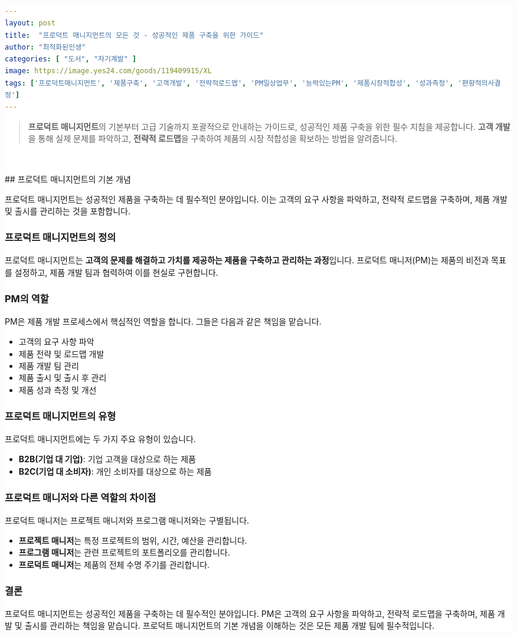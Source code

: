 ```yaml
---
layout: post
title:  "프로덕트 매니지먼트의 모든 것 - 성공적인 제품 구축을 위한 가이드"
author: "최적화된인생"
categories: [ "도서", "자기계발" ]
image: https://image.yes24.com/goods/119409915/XL
tags: ['프로덕트매니지먼트', '제품구축', '고객개발', '전략적로드맵', 'PM일상업무', '능력있는PM', '제품시장적합성', '성과측정', '편향적의사결정']
---
```

> **프로덕트 매니지먼트**의 기본부터 고급 기술까지 포괄적으로 안내하는 가이드로, 성공적인 제품 구축을 위한 필수 지침을 제공합니다.
**고객 개발**을 통해 실제 문제를 파악하고, **전략적 로드맵**을 구축하여 제품의 시장 적합성을 확보하는 방법을 알려줍니다.

<p>&nbsp;</p>
## 프로덕트 매니지먼트의 기본 개념

프로덕트 매니지먼트는 성공적인 제품을 구축하는 데 필수적인 분야입니다. 이는 고객의 요구 사항을 파악하고, 전략적 로드맵을 구축하며, 제품 개발 및 출시를 관리하는 것을 포함합니다.

### 프로덕트 매니지먼트의 정의

프로덕트 매니지먼트는 **고객의 문제를 해결하고 가치를 제공하는 제품을 구축하고 관리하는 과정**입니다. 프로덕트 매니저(PM)는 제품의 비전과 목표를 설정하고, 제품 개발 팀과 협력하여 이를 현실로 구현합니다.

### PM의 역할

PM은 제품 개발 프로세스에서 핵심적인 역할을 합니다. 그들은 다음과 같은 책임을 맡습니다.

- 고객의 요구 사항 파악
- 제품 전략 및 로드맵 개발
- 제품 개발 팀 관리
- 제품 출시 및 출시 후 관리
- 제품 성과 측정 및 개선

### 프로덕트 매니지먼트의 유형

프로덕트 매니지먼트에는 두 가지 주요 유형이 있습니다.

- **B2B(기업 대 기업)**: 기업 고객을 대상으로 하는 제품
- **B2C(기업 대 소비자)**: 개인 소비자를 대상으로 하는 제품

### 프로덕트 매니저와 다른 역할의 차이점

프로덕트 매니저는 프로젝트 매니저와 프로그램 매니저와는 구별됩니다.

- **프로젝트 매니저**는 특정 프로젝트의 범위, 시간, 예산을 관리합니다.
- **프로그램 매니저**는 관련 프로젝트의 포트폴리오를 관리합니다.
- **프로덕트 매니저**는 제품의 전체 수명 주기를 관리합니다.

### 결론

프로덕트 매니지먼트는 성공적인 제품을 구축하는 데 필수적인 분야입니다. PM은 고객의 요구 사항을 파악하고, 전략적 로드맵을 구축하며, 제품 개발 및 출시를 관리하는 책임을 맡습니다. 프로덕트 매니지먼트의 기본 개념을 이해하는 것은 모든 제품 개발 팀에 필수적입니다.
